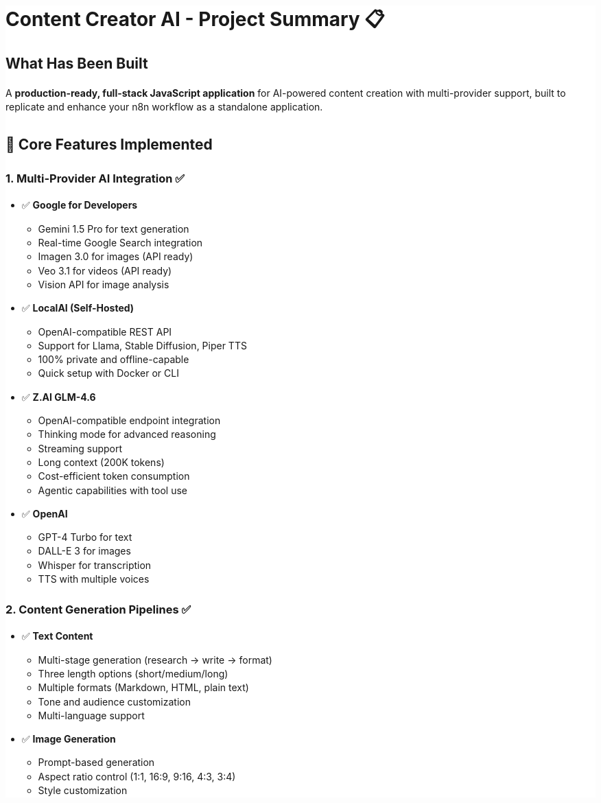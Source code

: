 # Content Creator AI - Project Summary 📋

## What Has Been Built

A **production-ready, full-stack JavaScript application** for AI-powered content creation with multi-provider support, built to replicate and enhance your n8n workflow as a standalone application.

## 🎯 Core Features Implemented

### 1. **Multi-Provider AI Integration** ✅
- ✅ **Google for Developers**
  - Gemini 1.5 Pro for text generation
  - Real-time Google Search integration
  - Imagen 3.0 for images (API ready)
  - Veo 3.1 for videos (API ready)
  - Vision API for image analysis
  
- ✅ **LocalAI (Self-Hosted)**
  - OpenAI-compatible REST API
  - Support for Llama, Stable Diffusion, Piper TTS
  - 100% private and offline-capable
  - Quick setup with Docker or CLI
  
- ✅ **Z.AI GLM-4.6**
  - OpenAI-compatible endpoint integration
  - Thinking mode for advanced reasoning
  - Streaming support
  - Long context (200K tokens)
  - Cost-efficient token consumption
  - Agentic capabilities with tool use
  
- ✅ **OpenAI**
  - GPT-4 Turbo for text
  - DALL-E 3 for images
  - Whisper for transcription
  - TTS with multiple voices

### 2. **Content Generation Pipelines** ✅
- ✅ **Text Content**
  - Multi-stage generation (research → write → format)
  - Three length options (short/medium/long)
  - Multiple formats (Markdown, HTML, plain text)
  - Tone and audience customization
  - Multi-language support
  
- ✅ **Image Generation**
  - Prompt-based generation
  - Aspect ratio control (1:1, 16:9, 9:16, 4:3, 3:4)
  - Style customization
  